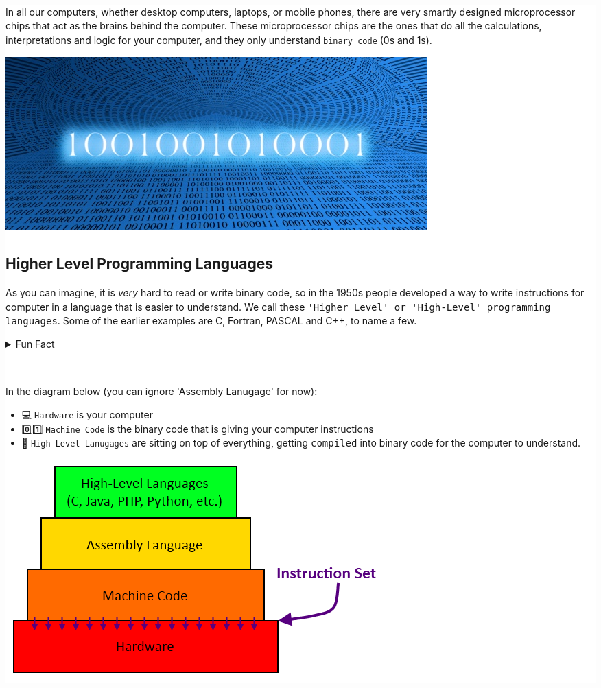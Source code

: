 
In all our computers, whether desktop computers, laptops, or mobile phones, there are very smartly designed microprocessor chips that act as the brains behind the computer. These microprocessor chips are the ones that do all the calculations, interpretations and logic for your computer, and they only understand `binary code` (0s and 1s).

![Binary](assets/binary.jpeg)

## Higher Level Programming Languages

As you can imagine, it is *very* hard to read or write binary code, so in the 1950s people developed a way to write instructions for computer in a language that is easier to understand. We call these <kbd>'Higher Level' or 'High-Level' programming languages</kbd>. Some of the earlier examples are C, Fortran, PASCAL and C++, to name a few.
<details><summary>
    Fun Fact
  </summary></details>
<p>&nbsp;</p>

In the diagram below (you can ignore 'Assembly Lanugage' for now):
- 💻 `Hardware` is your computer
- 0️⃣1️⃣ `Machine Code` is the binary code that is giving your computer instructions
- 📝 `High-Level Lanugages` are sitting on top of everything, getting <kbd>compiled</kbd> into binary code for the computer to understand.


![Machine Code](assets/machinecode.png)
